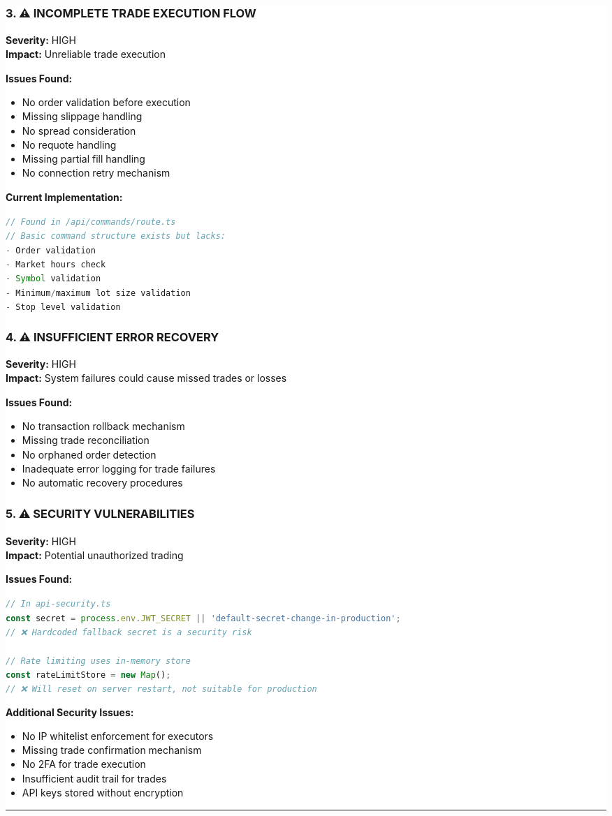 ### 3. ⚠️ **INCOMPLETE TRADE EXECUTION FLOW**
**Severity:** HIGH  
**Impact:** Unreliable trade execution

**Issues Found:**
- No order validation before execution
- Missing slippage handling
- No spread consideration
- No requote handling
- Missing partial fill handling
- No connection retry mechanism

**Current Implementation:**
```typescript
// Found in /api/commands/route.ts
// Basic command structure exists but lacks:
- Order validation
- Market hours check
- Symbol validation
- Minimum/maximum lot size validation
- Stop level validation
```

### 4. ⚠️ **INSUFFICIENT ERROR RECOVERY**
**Severity:** HIGH  
**Impact:** System failures could cause missed trades or losses

**Issues Found:**
- No transaction rollback mechanism
- Missing trade reconciliation
- No orphaned order detection
- Inadequate error logging for trade failures
- No automatic recovery procedures

### 5. ⚠️ **SECURITY VULNERABILITIES**
**Severity:** HIGH  
**Impact:** Potential unauthorized trading

**Issues Found:**
```typescript
// In api-security.ts
const secret = process.env.JWT_SECRET || 'default-secret-change-in-production';
// ❌ Hardcoded fallback secret is a security risk

// Rate limiting uses in-memory store
const rateLimitStore = new Map(); 
// ❌ Will reset on server restart, not suitable for production
```

**Additional Security Issues:**
- No IP whitelist enforcement for executors
- Missing trade confirmation mechanism
- No 2FA for trade execution
- Insufficient audit trail for trades
- API keys stored without encryption

---